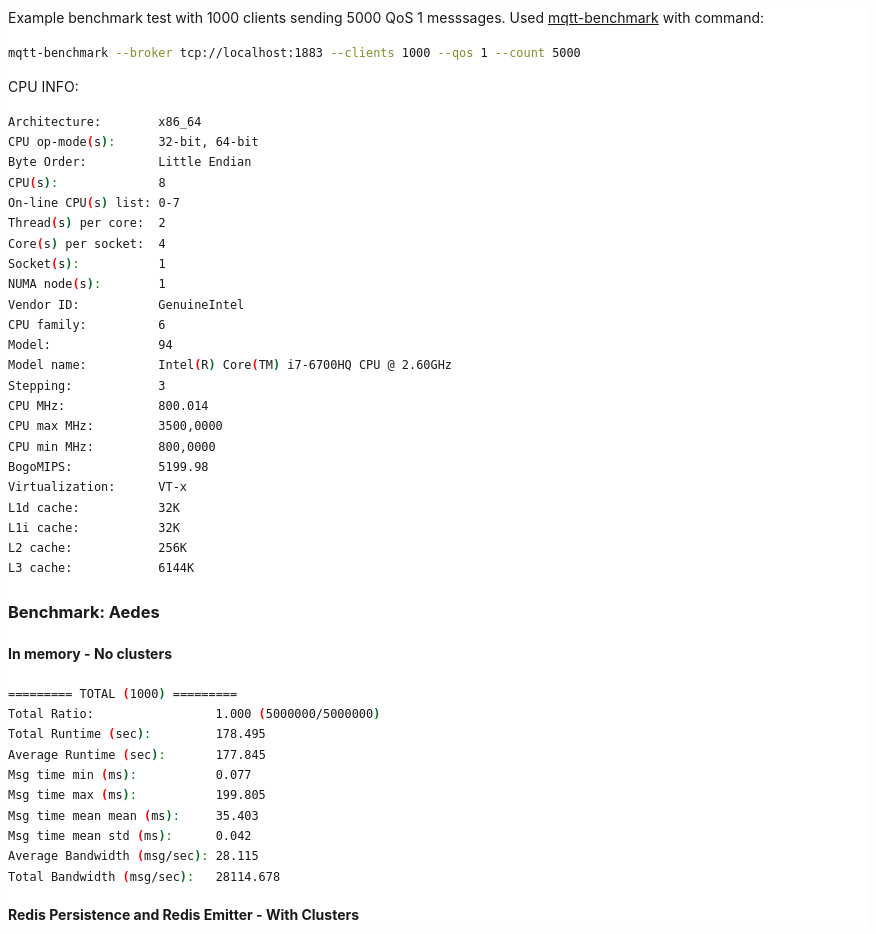 Example benchmark test with 1000 clients sending 5000 QoS 1 messsages. Used
[mqtt-benchmark] with command:

```sh
mqtt-benchmark --broker tcp://localhost:1883 --clients 1000 --qos 1 --count 5000
```

CPU INFO:

```sh
Architecture:        x86_64
CPU op-mode(s):      32-bit, 64-bit
Byte Order:          Little Endian
CPU(s):              8
On-line CPU(s) list: 0-7
Thread(s) per core:  2
Core(s) per socket:  4
Socket(s):           1
NUMA node(s):        1
Vendor ID:           GenuineIntel
CPU family:          6
Model:               94
Model name:          Intel(R) Core(TM) i7-6700HQ CPU @ 2.60GHz
Stepping:            3
CPU MHz:             800.014
CPU max MHz:         3500,0000
CPU min MHz:         800,0000
BogoMIPS:            5199.98
Virtualization:      VT-x
L1d cache:           32K
L1i cache:           32K
L2 cache:            256K
L3 cache:            6144K
```

### Benchmark: Aedes

#### In memory - No clusters

```sh
========= TOTAL (1000) =========
Total Ratio:                 1.000 (5000000/5000000)
Total Runtime (sec):         178.495
Average Runtime (sec):       177.845
Msg time min (ms):           0.077
Msg time max (ms):           199.805
Msg time mean mean (ms):     35.403
Msg time mean std (ms):      0.042
Average Bandwidth (msg/sec): 28.115
Total Bandwidth (msg/sec):   28114.678
```

#### Redis Persistence and Redis Emitter - With Clusters


[ISO20922]: https://docs.oasis-open.org/mqtt/mqtt/v3.1.1/mqtt-v3.1.1.html
[mqttv5]: https://docs.oasis-open.org/mqtt/mqtt/v5.0/mqtt-v5.0.html
[bridge_protocol]: https://github.com/mqtt/mqtt.github.io/wiki/bridge_protocol
[dynamic_topics]: https://github.com/mqtt/mqtt.github.io/wiki/are_topics_dynamic
[mqtt-benchmark]: https://github.com/krylovsk/mqtt-benchmark
[aedes-logging]: https://www.npmjs.com/aedes-logging
[aedes-stats]: https://www.npmjs.com/aedes-stats
[aedes-cli]: https://www.npmjs.com/aedes-cli
[aedes-protocol-decoder]: https://www.npmjs.com/aedes-protocol-decoder
[aedes-server-factory]: https://www.npmjs.com/aedes-server-factory
[aedes-persistence]: https://www.npmjs.com/aedes-persistence
[aedes-persistence-mongodb]: https://www.npmjs.com/aedes-persistence-mongodb
[aedes-persistence-redis]: https://www.npmjs.com/aedes-persistence-redis
[aedes-persistence-level]: https://www.npmjs.com/aedes-persistence-level
[aedes-persistence-nedb]: https://www.npmjs.com/aedes-persistence-nedb
[mqemitter]: https://www.npmjs.com/mqemitter
[mqemitter-redis]: https://www.npmjs.com/mqemitter-redis
[mqemitter-mongodb]: https://www.npmjs.com/mqemitter-mongodb
[mqemitter-child-process]: https://www.npmjs.com/mqemitter-child-process
[mqemitter-cs]: https://www.npmjs.com/mqemitter-cs
[mqemitter-p2p]: https://www.npmjs.com/mqemitter-p2p
[mqemitter-aerospike]: https://www.npmjs.com/mqemitter-aerospike